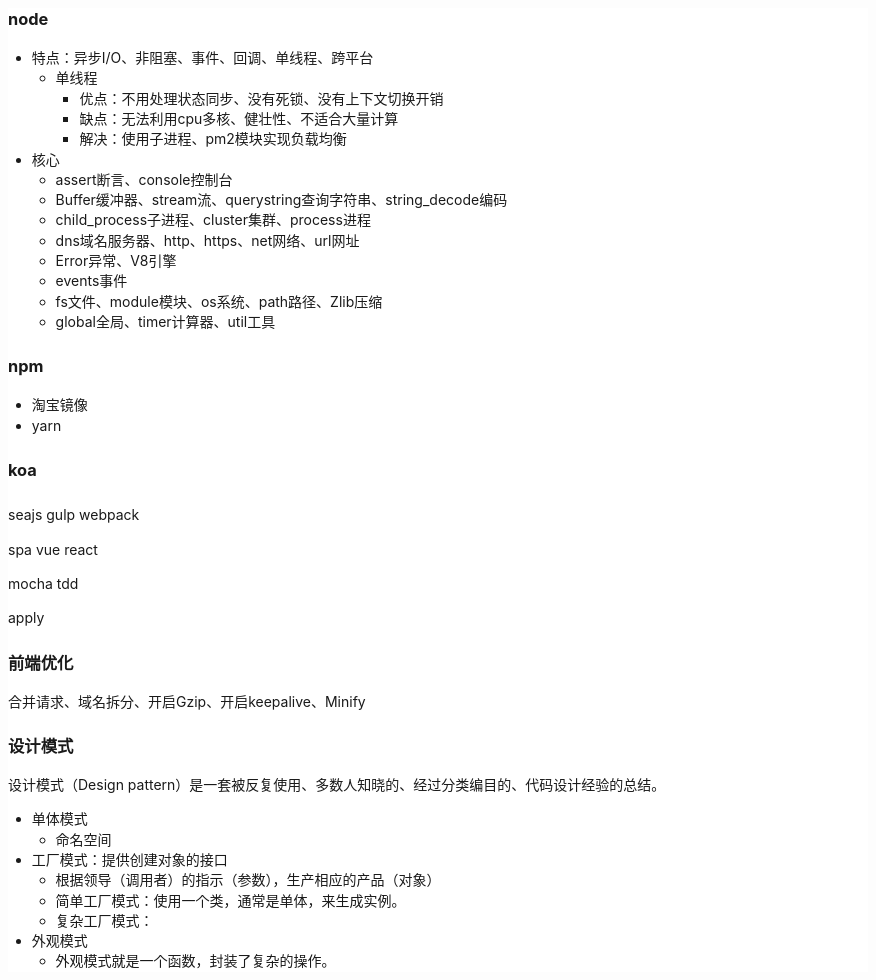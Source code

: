 ### node
- 特点：异步I/O、非阻塞、事件、回调、单线程、跨平台
  - 单线程
    - 优点：不用处理状态同步、没有死锁、没有上下文切换开销
    - 缺点：无法利用cpu多核、健壮性、不适合大量计算
    - 解决：使用子进程、pm2模块实现负载均衡
- 核心
  - assert断言、console控制台
  - Buffer缓冲器、stream流、querystring查询字符串、string_decode编码
  - child_process子进程、cluster集群、process进程
  - dns域名服务器、http、https、net网络、url网址
  - Error异常、V8引擎
  - events事件
  - fs文件、module模块、os系统、path路径、Zlib压缩
  - global全局、timer计算器、util工具
### npm
  - 淘宝镜像
- yarn
### koa
### 
seajs
gulp
webpack

spa
vue
react

mocha
tdd

apply




### 前端优化

合并请求、域名拆分、开启Gzip、开启keepalive、Minify

### 设计模式

设计模式（Design pattern）是一套被反复使用、多数人知晓的、经过分类编目的、代码设计经验的总结。

- 单体模式
  - 命名空间
- 工厂模式：提供创建对象的接口
  - 根据领导（调用者）的指示（参数），生产相应的产品（对象）
  - 简单工厂模式：使用一个类，通常是单体，来生成实例。
  - 复杂工厂模式：
- 外观模式
  - 外观模式就是一个函数，封装了复杂的操作。
